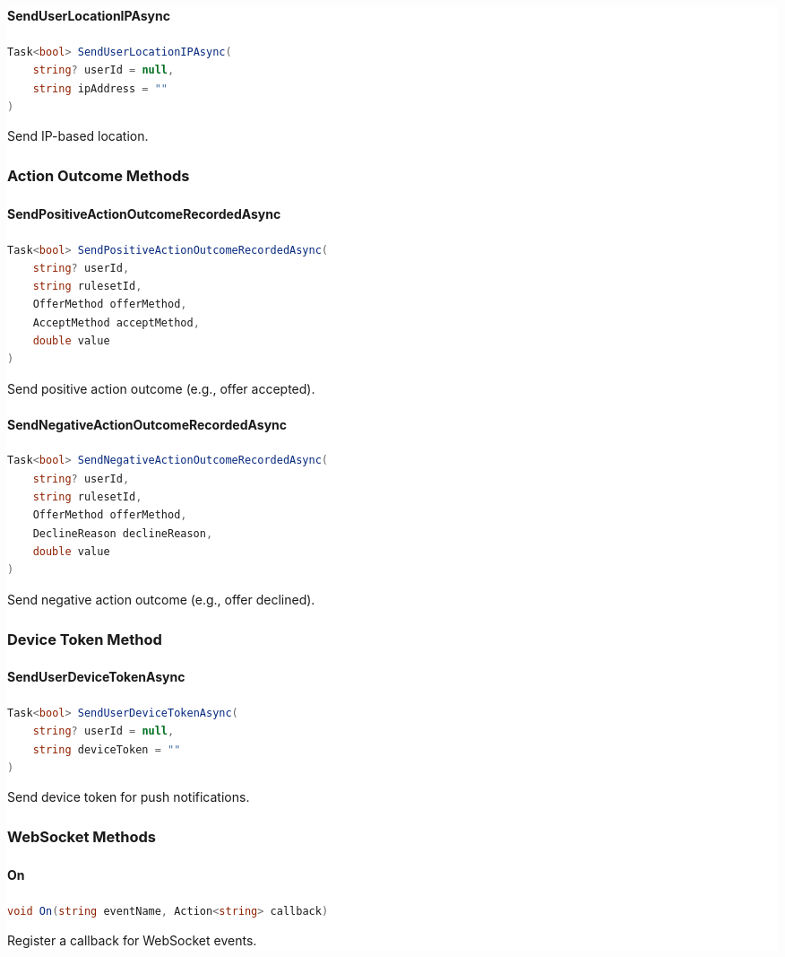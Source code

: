 #### SendUserLocationIPAsync
```csharp
Task<bool> SendUserLocationIPAsync(
    string? userId = null,
    string ipAddress = ""
)
```
Send IP-based location.

### Action Outcome Methods

#### SendPositiveActionOutcomeRecordedAsync
```csharp
Task<bool> SendPositiveActionOutcomeRecordedAsync(
    string? userId,
    string rulesetId,
    OfferMethod offerMethod,
    AcceptMethod acceptMethod,
    double value
)
```
Send positive action outcome (e.g., offer accepted).

#### SendNegativeActionOutcomeRecordedAsync
```csharp
Task<bool> SendNegativeActionOutcomeRecordedAsync(
    string? userId,
    string rulesetId,
    OfferMethod offerMethod,
    DeclineReason declineReason,
    double value
)
```
Send negative action outcome (e.g., offer declined).

### Device Token Method

#### SendUserDeviceTokenAsync
```csharp
Task<bool> SendUserDeviceTokenAsync(
    string? userId = null,
    string deviceToken = ""
)
```
Send device token for push notifications.

### WebSocket Methods

#### On
```csharp
void On(string eventName, Action<string> callback)
```
Register a callback for WebSocket events.
